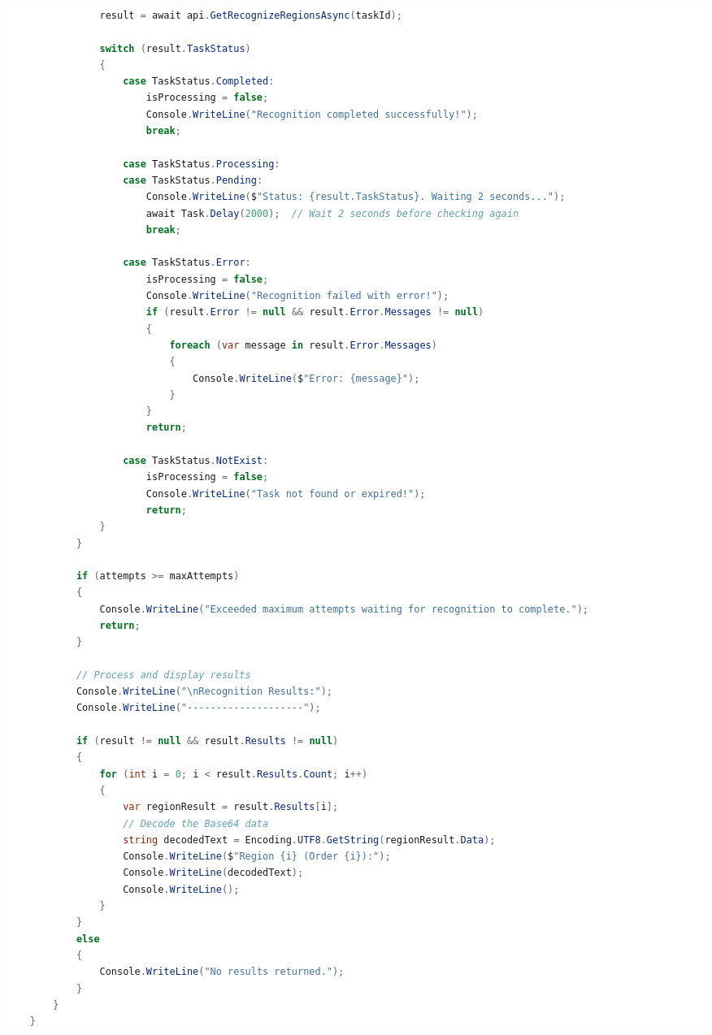 ```csharp
                result = await api.GetRecognizeRegionsAsync(taskId);
                
                switch (result.TaskStatus)
                {
                    case TaskStatus.Completed:
                        isProcessing = false;
                        Console.WriteLine("Recognition completed successfully!");
                        break;
                    
                    case TaskStatus.Processing:
                    case TaskStatus.Pending:
                        Console.WriteLine($"Status: {result.TaskStatus}. Waiting 2 seconds...");
                        await Task.Delay(2000);  // Wait 2 seconds before checking again
                        break;
                    
                    case TaskStatus.Error:
                        isProcessing = false;
                        Console.WriteLine("Recognition failed with error!");
                        if (result.Error != null && result.Error.Messages != null)
                        {
                            foreach (var message in result.Error.Messages)
                            {
                                Console.WriteLine($"Error: {message}");
                            }
                        }
                        return;
                    
                    case TaskStatus.NotExist:
                        isProcessing = false;
                        Console.WriteLine("Task not found or expired!");
                        return;
                }
            }

            if (attempts >= maxAttempts)
            {
                Console.WriteLine("Exceeded maximum attempts waiting for recognition to complete.");
                return;
            }

            // Process and display results
            Console.WriteLine("\nRecognition Results:");
            Console.WriteLine("--------------------");

            if (result != null && result.Results != null)
            {
                for (int i = 0; i < result.Results.Count; i++)
                {
                    var regionResult = result.Results[i];
                    // Decode the Base64 data
                    string decodedText = Encoding.UTF8.GetString(regionResult.Data);
                    Console.WriteLine($"Region {i} (Order {i}):");
                    Console.WriteLine(decodedText);
                    Console.WriteLine();
                }
            }
            else
            {
                Console.WriteLine("No results returned.");
            }
        }
    }
```